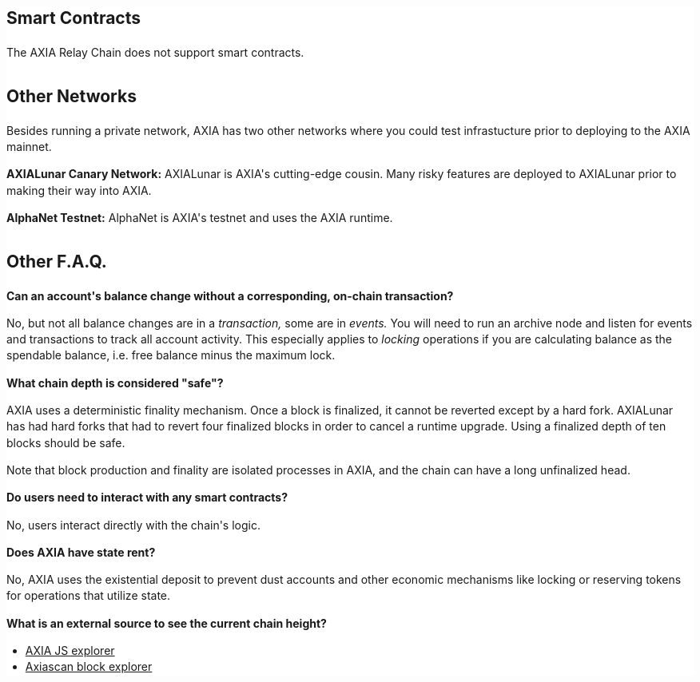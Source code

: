 ## Smart Contracts

The AXIA Relay Chain does not support smart contracts.

## Other Networks

Besides running a private network, AXIA has two other networks where you could test infrastucture prior to deploying to the AXIA mainnet.

**AXIALunar Canary Network:** AXIALunar is AXIA's cutting-edge cousin. Many risky features are deployed to AXIALunar prior to making their way into AXIA.

**AlphaNet Testnet:** AlphaNet is AXIA's testnet and uses the AXIA runtime.

## Other F.A.Q.

**Can an account's balance change without a corresponding, on-chain transaction?**

No, but not all balance changes are in a _transaction,_ some are in _events._ You will need to run an archive node and listen for events and transactions to track all account activity. This especially applies to _locking_ operations if you are calculating balance as the spendable balance, i.e. free balance minus the maximum lock.

**What chain depth is considered "safe"?**

AXIA uses a deterministic finality mechanism. Once a block is finalized, it cannot be reverted except by a hard fork. AXIALunar has had hard forks that had to revert four finalized blocks in order to cancel a runtime upgrade. Using a finalized depth of ten blocks should be safe.

Note that block production and finality are isolated processes in AXIA, and the chain can have a long unfinalized head.

**Do users need to interact with any smart contracts?**

No, users interact directly with the chain's logic.

**Does AXIA have state rent?**

No, AXIA uses the existential deposit to prevent dust accounts and other economic mechanisms like locking or reserving tokens for operations that utilize state.

**What is an external source to see the current chain height?**

- [AXIA JS explorer](https://AXIA.js.org/apps/#/explorer)
- [Axiascan block explorer](https://axiascan.io/)
